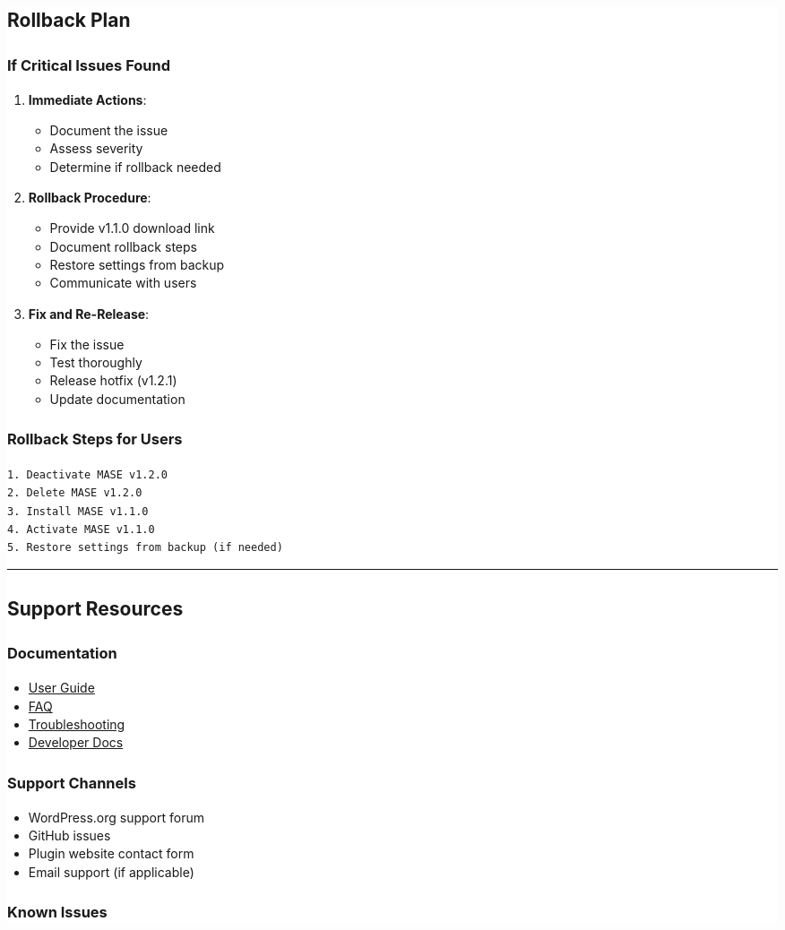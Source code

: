 
## Rollback Plan

### If Critical Issues Found

1. **Immediate Actions**:
   - Document the issue
   - Assess severity
   - Determine if rollback needed

2. **Rollback Procedure**:
   - Provide v1.1.0 download link
   - Document rollback steps
   - Restore settings from backup
   - Communicate with users

3. **Fix and Re-Release**:
   - Fix the issue
   - Test thoroughly
   - Release hotfix (v1.2.1)
   - Update documentation

### Rollback Steps for Users

```
1. Deactivate MASE v1.2.0
2. Delete MASE v1.2.0
3. Install MASE v1.1.0
4. Activate MASE v1.1.0
5. Restore settings from backup (if needed)
```

---

## Support Resources

### Documentation

- [User Guide](docs/USER-GUIDE.md)
- [FAQ](docs/FAQ.md)
- [Troubleshooting](docs/TROUBLESHOOTING.md)
- [Developer Docs](docs/DEVELOPER.md)

### Support Channels

- WordPress.org support forum
- GitHub issues
- Plugin website contact form
- Email support (if applicable)

### Known Issues
